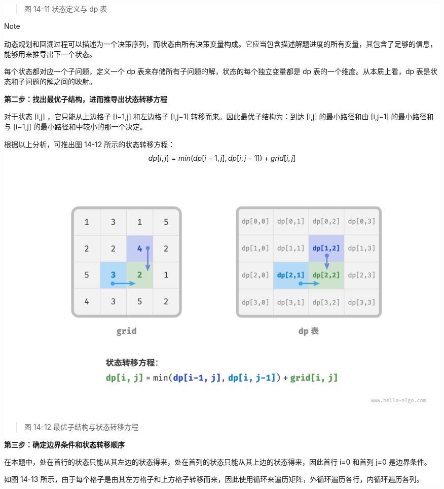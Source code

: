 > 图 14-11  状态定义与 dp 表

> [!NOTE]
>
> 动态规划和回溯过程可以描述为一个决策序列，而状态由所有决策变量构成。它应当包含描述解题进度的所有变量，其包含了足够的信息，能够用来推导出下一个状态。
>
> 每个状态都对应一个子问题，定义一个 dp 表来存储所有子问题的解，状态的每个独立变量都是 dp 表的一个维度。从本质上看，dp 表是状态和子问题的解之间的映射。

**第二步：找出最优子结构，进而推导出状态转移方程**

对于状态 [i,j] ，它只能从上边格子 [i−1,j] 和左边格子 [i,j−1] 转移而来。因此最优子结构为：到达 [i,j] 的最小路径和由 [i,j−1] 的最小路径和与 [i−1,j] 的最小路径和中较小的那一个决定。

根据以上分析，可推出图 14-12 所示的状态转移方程：
$$
dp[i,j]=min(dp[i-1,j],dp[i,j-1])+grid[i,j]
$$
![最优子结构与状态转移方程](./images/min_path_sum_solution_state_transition.png)

> 图 14-12  最优子结构与状态转移方程

**第三步：确定边界条件和状态转移顺序**

在本题中，处在首行的状态只能从其左边的状态得来，处在首列的状态只能从其上边的状态得来，因此首行 i=0 和首列 j=0 是边界条件。

如图 14-13 所示，由于每个格子是由其左方格子和上方格子转移而来，因此使用循环来遍历矩阵，外循环遍历各行，内循环遍历各列。
